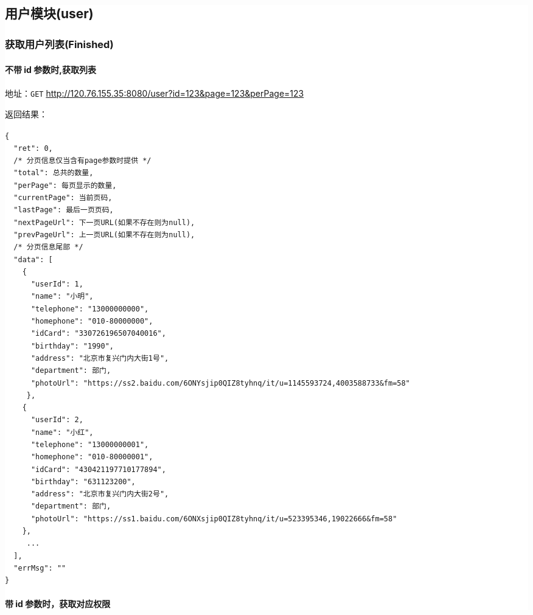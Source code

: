 <a name="user_module"></a>
## 用户模块(user)

### 获取用户列表(Finished)

#### 不带 id 参数时,获取列表

地址：`GET` http://120.76.155.35:8080/user?id=123&page=123&perPage=123

返回结果：

```
{
  "ret": 0,
  /* 分页信息仅当含有page参数时提供 */
  "total": 总共的数量,
  "perPage": 每页显示的数量,
  "currentPage": 当前页码,
  "lastPage": 最后一页页码,
  "nextPageUrl": 下一页URL(如果不存在则为null),
  "prevPageUrl": 上一页URL(如果不存在则为null),
  /* 分页信息尾部 */
  "data": [
    {
 	  "userId": 1,
      "name": "小明",
      "telephone": "13000000000",
      "homephone": "010-80000000",
      "idCard": "330726196507040016",
      "birthday": "1990",
      "address": "北京市复兴门内大街1号",
      "department": 部门,
      "photoUrl": "https://ss2.baidu.com/6ONYsjip0QIZ8tyhnq/it/u=1145593724,4003588733&fm=58"
 	 },
    {
      "userId": 2,
      "name": "小红",
      "telephone": "13000000001",
      "homephone": "010-80000001",
      "idCard": "430421197710177894",
      "birthday": "631123200",
      "address": "北京市复兴门内大街2号",
      "department": 部门,
      "photoUrl": "https://ss1.baidu.com/6ONXsjip0QIZ8tyhnq/it/u=523395346,19022666&fm=58"
    },
 	 ...
  ],
  "errMsg": ""
}
```

#### 带 id 参数时，获取对应权限
